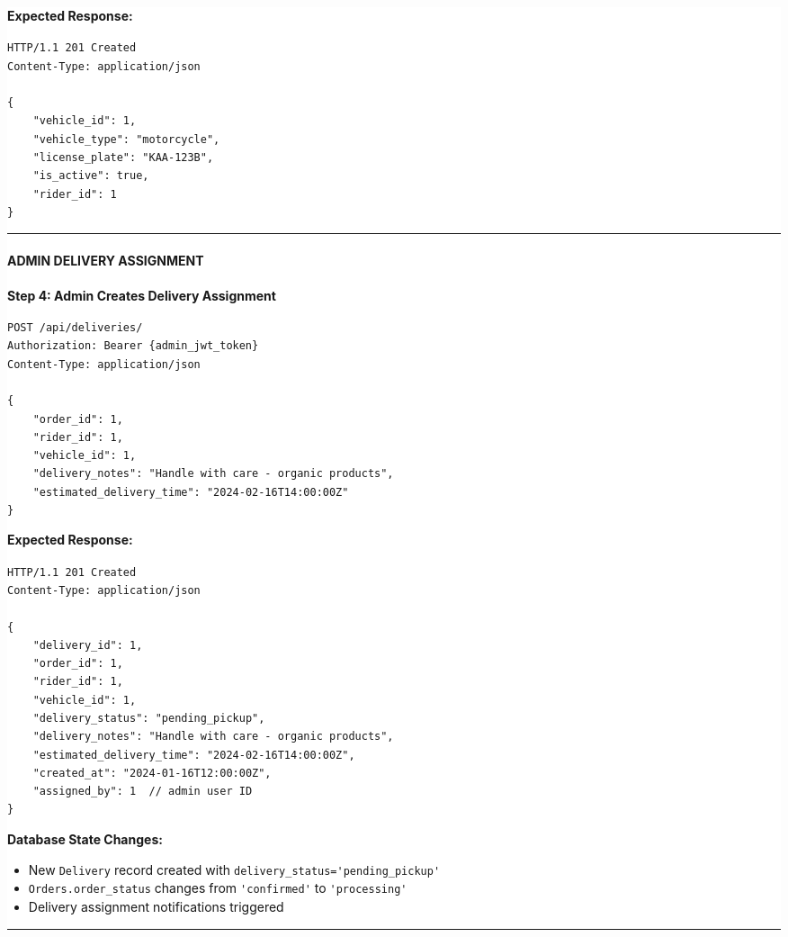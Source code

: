 **Expected Response:**
```http
HTTP/1.1 201 Created
Content-Type: application/json

{
    "vehicle_id": 1,
    "vehicle_type": "motorcycle",
    "license_plate": "KAA-123B",
    "is_active": true,
    "rider_id": 1
}
```

---

#### **ADMIN DELIVERY ASSIGNMENT**

**Step 4: Admin Creates Delivery Assignment**
```http
POST /api/deliveries/
Authorization: Bearer {admin_jwt_token}
Content-Type: application/json

{
    "order_id": 1,
    "rider_id": 1,
    "vehicle_id": 1,
    "delivery_notes": "Handle with care - organic products",
    "estimated_delivery_time": "2024-02-16T14:00:00Z"
}
```

**Expected Response:**
```http
HTTP/1.1 201 Created
Content-Type: application/json

{
    "delivery_id": 1,
    "order_id": 1,
    "rider_id": 1,
    "vehicle_id": 1,
    "delivery_status": "pending_pickup",
    "delivery_notes": "Handle with care - organic products",
    "estimated_delivery_time": "2024-02-16T14:00:00Z",
    "created_at": "2024-01-16T12:00:00Z",
    "assigned_by": 1  // admin user ID
}
```

**Database State Changes:**
- New `Delivery` record created with `delivery_status='pending_pickup'`
- `Orders.order_status` changes from `'confirmed'` to `'processing'`
- Delivery assignment notifications triggered

---